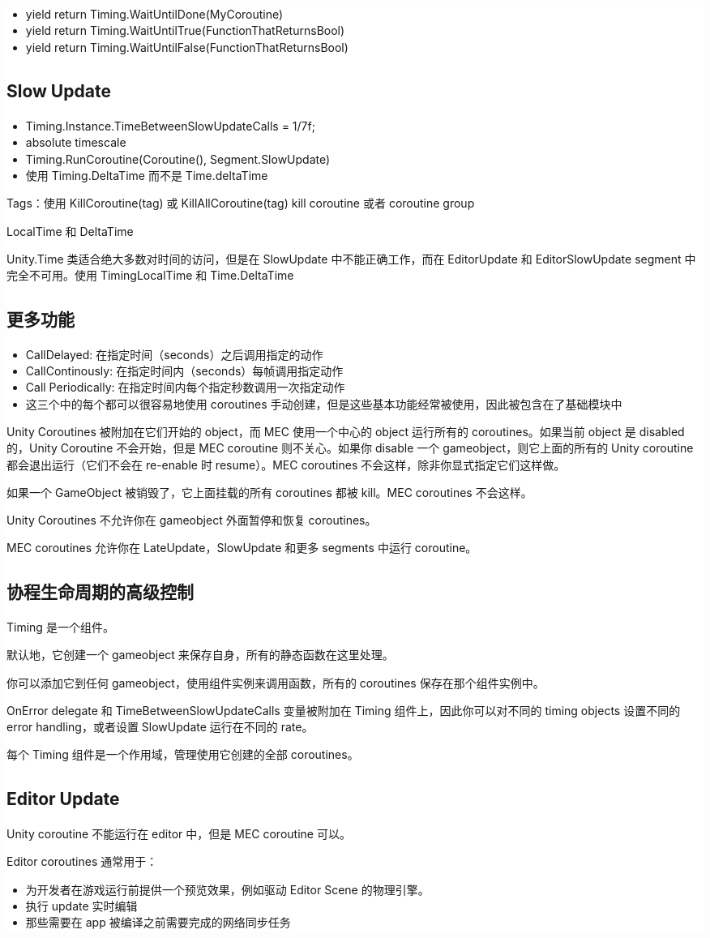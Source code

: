 - yield return Timing.WaitUntilDone(MyCoroutine)
- yield return Timing.WaitUntilTrue(FunctionThatReturnsBool)
- yield return Timing.WaitUntilFalse(FunctionThatReturnsBool)

## Slow Update

- Timing.Instance.TimeBetweenSlowUpdateCalls = 1/7f;
- absolute timescale
- Timing.RunCoroutine(Coroutine(), Segment.SlowUpdate)
- 使用 Timing.DeltaTime 而不是 Time.deltaTime

Tags：使用 KillCoroutine(tag) 或 KillAllCoroutine(tag) kill coroutine 或者 coroutine group

LocalTime 和 DeltaTime

Unity.Time 类适合绝大多数对时间的访问，但是在 SlowUpdate 中不能正确工作，而在 EditorUpdate 和 EditorSlowUpdate segment 中完全不可用。使用 TimingLocalTime 和 Time.DeltaTime

## 更多功能

- CallDelayed: 在指定时间（seconds）之后调用指定的动作
- CallContinously: 在指定时间内（seconds）每帧调用指定动作
- Call Periodically: 在指定时间内每个指定秒数调用一次指定动作
- 这三个中的每个都可以很容易地使用 coroutines 手动创建，但是这些基本功能经常被使用，因此被包含在了基础模块中

Unity Coroutines 被附加在它们开始的 object，而 MEC 使用一个中心的 object 运行所有的 coroutines。如果当前 object 是 disabled 的，Unity Coroutine 不会开始，但是 MEC coroutine 则不关心。如果你 disable 一个 gameobject，则它上面的所有的 Unity coroutine 都会退出运行（它们不会在 re-enable 时 resume）。MEC coroutines 不会这样，除非你显式指定它们这样做。 

如果一个 GameObject 被销毁了，它上面挂载的所有 coroutines 都被 kill。MEC coroutines 不会这样。

Unity Coroutines 不允许你在 gameobject 外面暂停和恢复 coroutines。

MEC coroutines 允许你在 LateUpdate，SlowUpdate 和更多 segments 中运行 coroutine。

## 协程生命周期的高级控制

Timing 是一个组件。

默认地，它创建一个 gameobject 来保存自身，所有的静态函数在这里处理。

你可以添加它到任何 gameobject，使用组件实例来调用函数，所有的 coroutines 保存在那个组件实例中。

OnError delegate 和 TimeBetweenSlowUpdateCalls 变量被附加在 Timing 组件上，因此你可以对不同的 timing objects 设置不同的 error handling，或者设置 SlowUpdate 运行在不同的 rate。

每个 Timing 组件是一个作用域，管理使用它创建的全部 coroutines。

## Editor Update

Unity coroutine 不能运行在 editor 中，但是 MEC coroutine 可以。

Editor coroutines 通常用于：

- 为开发者在游戏运行前提供一个预览效果，例如驱动 Editor Scene 的物理引擎。
- 执行 update 实时编辑
- 那些需要在 app 被编译之前需要完成的网络同步任务
